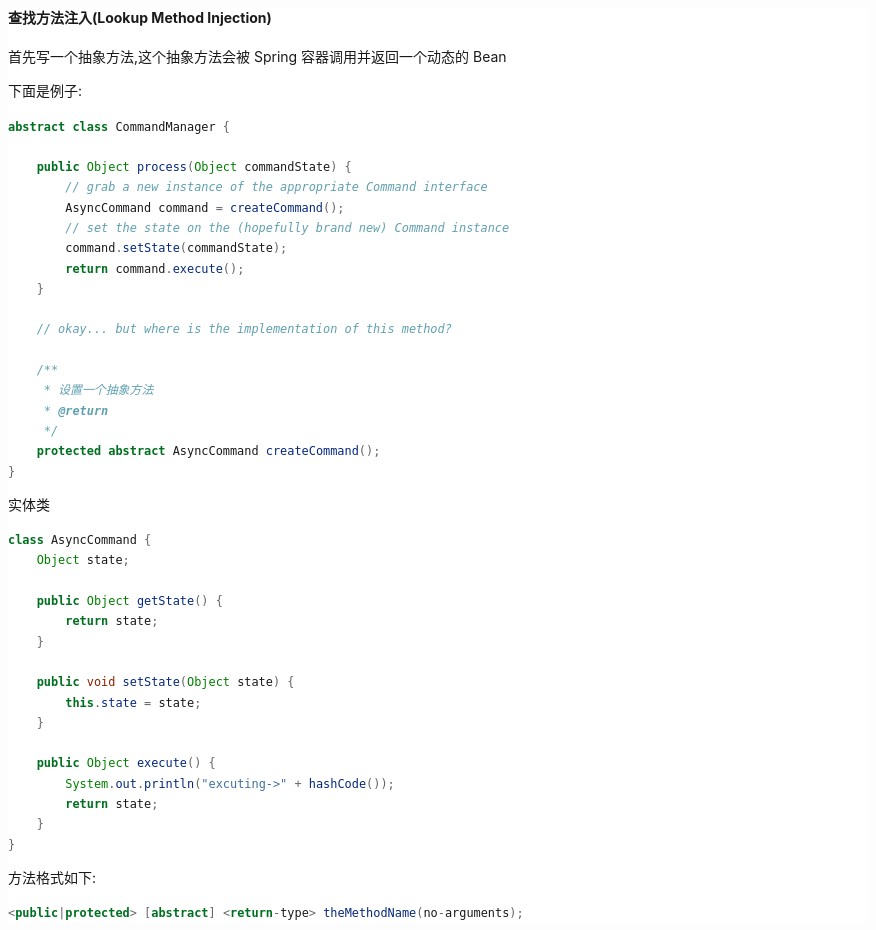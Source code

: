 ```java
```

#### 查找方法注入(Lookup Method Injection)

首先写一个抽象方法,这个抽象方法会被 Spring 容器调用并返回一个动态的 Bean

下面是例子:

```java
abstract class CommandManager {

    public Object process(Object commandState) {
        // grab a new instance of the appropriate Command interface
        AsyncCommand command = createCommand();
        // set the state on the (hopefully brand new) Command instance
        command.setState(commandState);
        return command.execute();
    }

    // okay... but where is the implementation of this method?

    /**
     * 设置一个抽象方法
     * @return
     */
    protected abstract AsyncCommand createCommand();
}
```

实体类

```java
class AsyncCommand {
    Object state;

    public Object getState() {
        return state;
    }

    public void setState(Object state) {
        this.state = state;
    }

    public Object execute() {
        System.out.println("excuting->" + hashCode());
        return state;
    }
}
```



方法格式如下:

```java
<public|protected> [abstract] <return-type> theMethodName(no-arguments);
```
